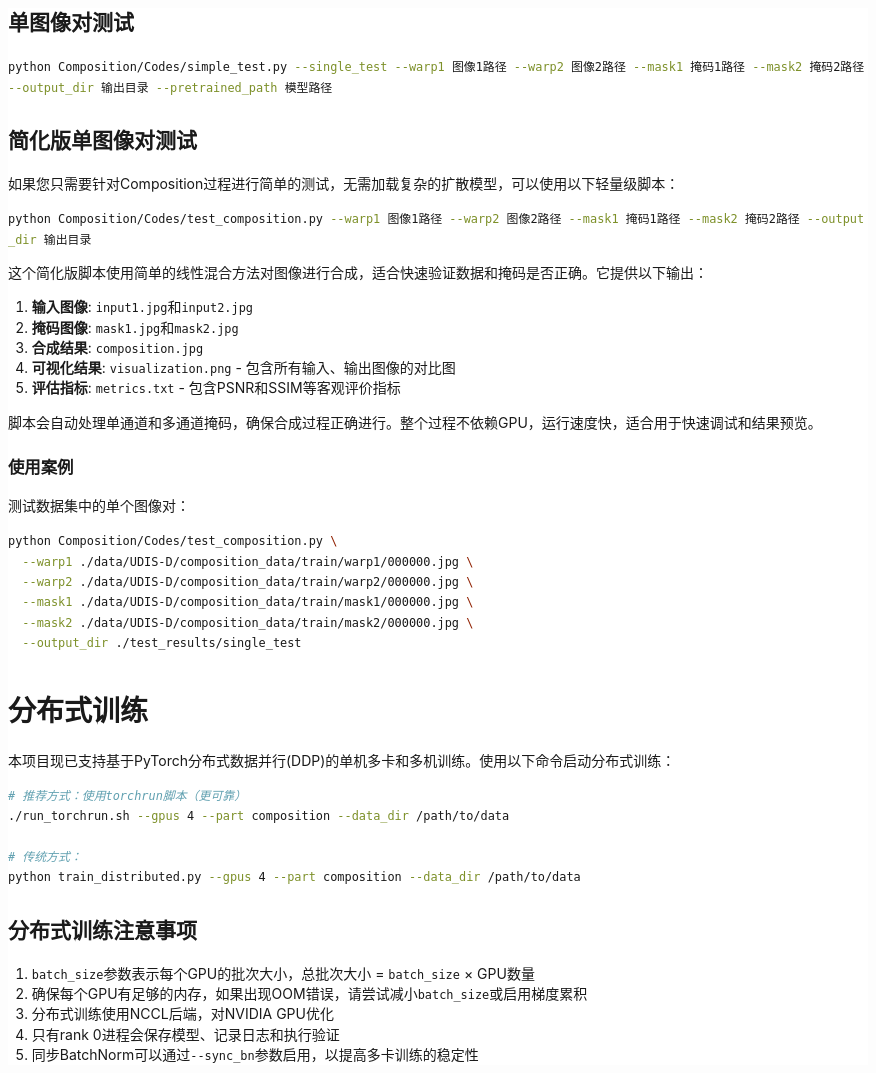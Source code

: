 ## 单图像对测试

```bash
python Composition/Codes/simple_test.py --single_test --warp1 图像1路径 --warp2 图像2路径 --mask1 掩码1路径 --mask2 掩码2路径 --output_dir 输出目录 --pretrained_path 模型路径
```

## 简化版单图像对测试

如果您只需要针对Composition过程进行简单的测试，无需加载复杂的扩散模型，可以使用以下轻量级脚本：

```bash
python Composition/Codes/test_composition.py --warp1 图像1路径 --warp2 图像2路径 --mask1 掩码1路径 --mask2 掩码2路径 --output_dir 输出目录
```

这个简化版脚本使用简单的线性混合方法对图像进行合成，适合快速验证数据和掩码是否正确。它提供以下输出：

1. **输入图像**: `input1.jpg`和`input2.jpg`
2. **掩码图像**: `mask1.jpg`和`mask2.jpg`
3. **合成结果**: `composition.jpg`
4. **可视化结果**: `visualization.png` - 包含所有输入、输出图像的对比图
5. **评估指标**: `metrics.txt` - 包含PSNR和SSIM等客观评价指标

脚本会自动处理单通道和多通道掩码，确保合成过程正确进行。整个过程不依赖GPU，运行速度快，适合用于快速调试和结果预览。

### 使用案例

测试数据集中的单个图像对：
```bash
python Composition/Codes/test_composition.py \
  --warp1 ./data/UDIS-D/composition_data/train/warp1/000000.jpg \
  --warp2 ./data/UDIS-D/composition_data/train/warp2/000000.jpg \
  --mask1 ./data/UDIS-D/composition_data/train/mask1/000000.jpg \
  --mask2 ./data/UDIS-D/composition_data/train/mask2/000000.jpg \
  --output_dir ./test_results/single_test
```

# 分布式训练

本项目现已支持基于PyTorch分布式数据并行(DDP)的单机多卡和多机训练。使用以下命令启动分布式训练：

```bash
# 推荐方式：使用torchrun脚本（更可靠）
./run_torchrun.sh --gpus 4 --part composition --data_dir /path/to/data

# 传统方式：
python train_distributed.py --gpus 4 --part composition --data_dir /path/to/data
```

## 分布式训练注意事项

1. `batch_size`参数表示每个GPU的批次大小，总批次大小 = `batch_size` × GPU数量
2. 确保每个GPU有足够的内存，如果出现OOM错误，请尝试减小`batch_size`或启用梯度累积
3. 分布式训练使用NCCL后端，对NVIDIA GPU优化
4. 只有rank 0进程会保存模型、记录日志和执行验证
5. 同步BatchNorm可以通过`--sync_bn`参数启用，以提高多卡训练的稳定性
